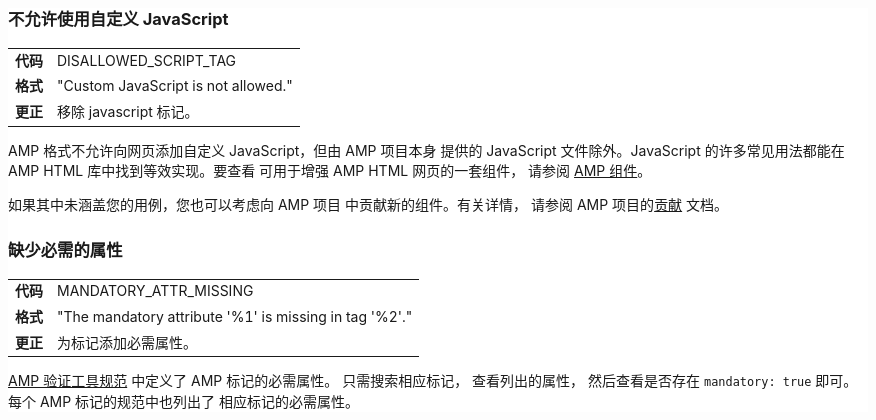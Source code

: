 ### 不允许使用自定义 JavaScript

<table>
   <tr>
                <td class="col-thirty"><strong>代码</strong></td>
                <td>DISALLOWED_SCRIPT_TAG</td>
  </tr>
   <tr>
                <td class="col-thirty"><strong>格式</strong></td>
                <td>"Custom JavaScript is not allowed."</td>
  </tr>
   <tr>
                <td class="col-thirty"><strong>更正</strong></td>
                <td>移除 javascript 标记。</td>
  </tr>
</table>

AMP 格式不允许向网页添加自定义 JavaScript，但由 AMP 项目本身
提供的 JavaScript 文件除外。JavaScript 的许多常见用法都能在 AMP
HTML 库中找到等效实现。要查看
可用于增强 AMP HTML 网页的一套组件，
请参阅 [AMP 组件](/zh_cn/docs/reference/components.html)。

如果其中未涵盖您的用例，您也可以考虑向 AMP 项目
中贡献新的组件。有关详情，
请参阅 AMP 项目的[贡献](https://github.com/ampproject/amphtml/blob/master/CONTRIBUTING.md)
文档。

### 缺少必需的属性

<table>
   <tr>
                <td class="col-thirty"><strong>代码</strong></td>
                <td>MANDATORY_ATTR_MISSING</td>
  </tr>
   <tr>
                <td class="col-thirty"><strong>格式</strong></td>
                <td>"The mandatory attribute '%1' is missing in tag '%2'."</td>
  </tr>
   <tr>
                <td class="col-thirty"><strong>更正</strong></td>
                <td>为标记添加必需属性。</td>
  </tr>
</table>

[AMP 验证工具规范](https://github.com/ampproject/amphtml/blob/master/validator/validator-main.protoascii)
中定义了 AMP 标记的必需属性。
只需搜索相应标记，
查看列出的属性，
然后查看是否存在 `mandatory: true` 即可。
每个 AMP 标记的规范中也列出了
相应标记的必需属性。
